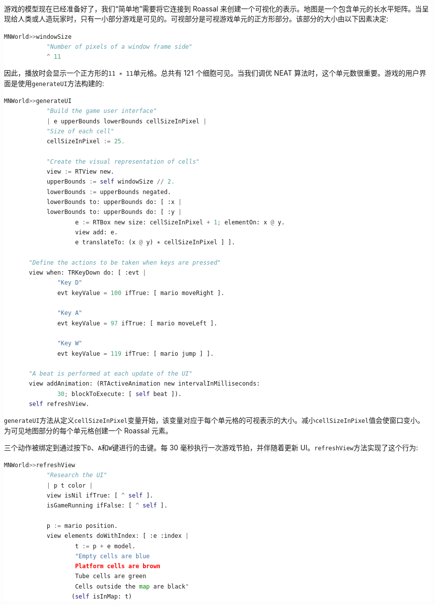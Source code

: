 游戏的模型现在已经准备好了，我们“简单地”需要将它连接到 Roassal 来创建一个可视化的表示。地图是一个包含单元的长水平矩阵。当呈现给人类或人造玩家时，只有一小部分游戏是可见的。可视部分是可视游戏单元的正方形部分。该部分的大小由以下因素决定:

```py
MNWorld>>windowSize
            "Number of pixels of a window frame side"
            ^ 11

```

因此，播放时会显示一个正方形的`11 ∗ 11`单元格。总共有 121 个细胞可见。当我们调优 NEAT 算法时，这个单元数很重要。游戏的用户界面是使用`generateUI`方法构建的:

```py
MNWorld>>generateUI
            "Build the game user interface"
            | e upperBounds lowerBounds cellSizeInPixel |
            "Size of each cell"
            cellSizeInPixel := 25.

            "Create the visual representation of cells"
            view := RTView new.
            upperBounds := self windowSize // 2.
            lowerBounds := upperBounds negated.
            lowerBounds to: upperBounds do: [ :x |
            lowerBounds to: upperBounds do: [ :y |
                    e := RTBox new size: cellSizeInPixel + 1; elementOn: x @ y.
                    view add: e.
                    e translateTo: (x @ y) ∗ cellSizeInPixel ] ].

       "Define the actions to be taken when keys are pressed"
       view when: TRKeyDown do: [ :evt |
               "Key D"
               evt keyValue = 100 ifTrue: [ mario moveRight ].

               "Key A"
               evt keyValue = 97 ifTrue: [ mario moveLeft ].

               "Key W"
               evt keyValue = 119 ifTrue: [ mario jump ] ].

       "A beat is performed at each update of the UI"
       view addAnimation: (RTActiveAnimation new intervalInMilliseconds:
               30; blockToExecute: [ self beat ]).
       self refreshView.

```

`generateUI`方法从定义`cellSizeInPixel`变量开始，该变量对应于每个单元格的可视表示的大小。减小`cellSizeInPixel`值会使窗口变小。为可见地图部分的每个单元格创建一个 Roassal 元素。

三个动作被绑定到通过按下`D`、`A`和`W`键进行的击键。每 30 毫秒执行一次游戏节拍，并伴随着更新 UI。`refreshView`方法实现了这个行为:

```py
MNWorld>>refreshView
            "Research the UI"
            | p t color |
            view isNil ifTrue: [ ^ self ].
            isGameRunning ifFalse: [ ^ self ].

            p := mario position.
            view elements doWithIndex: [ :e :index |
                    t := p + e model.
                    "Empty cells are blue
                    Platform cells are brown
                    Tube cells are green
                    Cells outside the map are black"
                   (self isInMap: t)
```